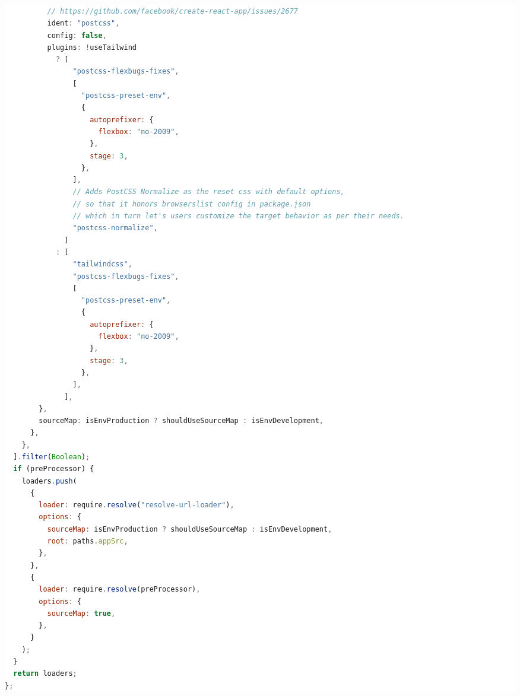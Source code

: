 ```js
          // https://github.com/facebook/create-react-app/issues/2677
          ident: "postcss",
          config: false,
          plugins: !useTailwind
            ? [
                "postcss-flexbugs-fixes",
                [
                  "postcss-preset-env",
                  {
                    autoprefixer: {
                      flexbox: "no-2009",
                    },
                    stage: 3,
                  },
                ],
                // Adds PostCSS Normalize as the reset css with default options,
                // so that it honors browserslist config in package.json
                // which in turn let's users customize the target behavior as per their needs.
                "postcss-normalize",
              ]
            : [
                "tailwindcss",
                "postcss-flexbugs-fixes",
                [
                  "postcss-preset-env",
                  {
                    autoprefixer: {
                      flexbox: "no-2009",
                    },
                    stage: 3,
                  },
                ],
              ],
        },
        sourceMap: isEnvProduction ? shouldUseSourceMap : isEnvDevelopment,
      },
    },
  ].filter(Boolean);
  if (preProcessor) {
    loaders.push(
      {
        loader: require.resolve("resolve-url-loader"),
        options: {
          sourceMap: isEnvProduction ? shouldUseSourceMap : isEnvDevelopment,
          root: paths.appSrc,
        },
      },
      {
        loader: require.resolve(preProcessor),
        options: {
          sourceMap: true,
        },
      }
    );
  }
  return loaders;
};
```
